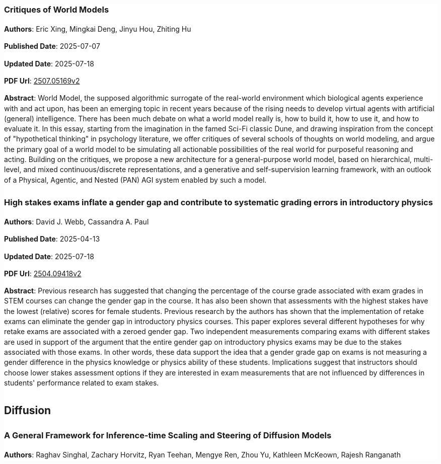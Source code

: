 
### Critiques of World Models
**Authors**: Eric Xing, Mingkai Deng, Jinyu Hou, Zhiting Hu

**Published Date**: 2025-07-07

**Updated Date**: 2025-07-18

**PDF Url**: [2507.05169v2](http://arxiv.org/pdf/2507.05169v2)

**Abstract**: World Model, the supposed algorithmic surrogate of the real-world environment
which biological agents experience with and act upon, has been an emerging
topic in recent years because of the rising needs to develop virtual agents
with artificial (general) intelligence. There has been much debate on what a
world model really is, how to build it, how to use it, and how to evaluate it.
In this essay, starting from the imagination in the famed Sci-Fi classic Dune,
and drawing inspiration from the concept of "hypothetical thinking" in
psychology literature, we offer critiques of several schools of thoughts on
world modeling, and argue the primary goal of a world model to be simulating
all actionable possibilities of the real world for purposeful reasoning and
acting. Building on the critiques, we propose a new architecture for a
general-purpose world model, based on hierarchical, multi-level, and mixed
continuous/discrete representations, and a generative and self-supervision
learning framework, with an outlook of a Physical, Agentic, and Nested (PAN)
AGI system enabled by such a model.


### High stakes exams inflate a gender gap and contribute to systematic grading errors in introductory physics
**Authors**: David J. Webb, Cassandra A. Paul

**Published Date**: 2025-04-13

**Updated Date**: 2025-07-18

**PDF Url**: [2504.09418v2](http://arxiv.org/pdf/2504.09418v2)

**Abstract**: Previous research has suggested that changing the percentage of the course
grade associated with exam grades in STEM courses can change the gender gap in
the course. It has also been shown that assessments with the highest stakes
have the lowest (relative) scores for female students. Previous research by the
authors has shown that the implementation of retake exams can eliminate the
gender gap in introductory physics courses. This paper explores several
different hypotheses for why retake exams are associated with a zeroed gender
gap. Two independent measurements comparing exams with different stakes are
used in support of the argument that the entire gender gap on introductory
physics exams may be due to the stakes associated with those exams. In other
words, these data support the idea that a gender grade gap on exams is not
measuring a gender difference in the physics knowledge or physics ability of
these students. Implications suggest that instructors should choose lower
stakes assessment options if they are interested in exam measurements that are
not influenced by differences in students' performance related to exam stakes.


## Diffusion
### A General Framework for Inference-time Scaling and Steering of Diffusion Models
**Authors**: Raghav Singhal, Zachary Horvitz, Ryan Teehan, Mengye Ren, Zhou Yu, Kathleen McKeown, Rajesh Ranganath
